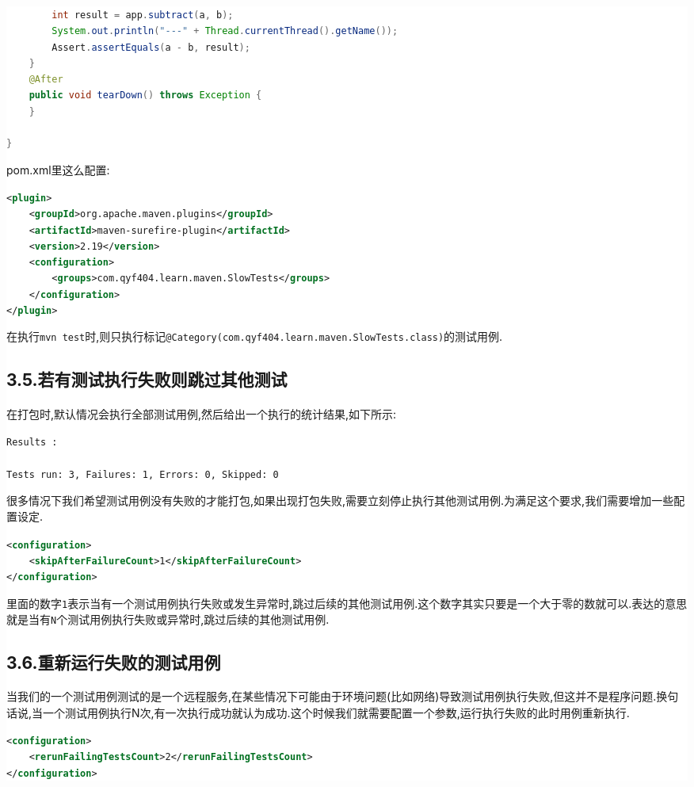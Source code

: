 ```java
        int result = app.subtract(a, b);
        System.out.println("---" + Thread.currentThread().getName());
        Assert.assertEquals(a - b, result);
    }
    @After
    public void tearDown() throws Exception {
    }

}
```

pom.xml里这么配置:

```xml
<plugin>
    <groupId>org.apache.maven.plugins</groupId>
    <artifactId>maven-surefire-plugin</artifactId>
    <version>2.19</version>
    <configuration>
        <groups>com.qyf404.learn.maven.SlowTests</groups>
    </configuration>
</plugin>
```

在执行`mvn test`时,则只执行标记`@Category(com.qyf404.learn.maven.SlowTests.class)`的测试用例.

## 3.5.若有测试执行失败则跳过其他测试

在打包时,默认情况会执行全部测试用例,然后给出一个执行的统计结果,如下所示:

```bash
Results :

Tests run: 3, Failures: 1, Errors: 0, Skipped: 0
```

很多情况下我们希望测试用例没有失败的才能打包,如果出现打包失败,需要立刻停止执行其他测试用例.为满足这个要求,我们需要增加一些配置设定.

```xml
<configuration>
    <skipAfterFailureCount>1</skipAfterFailureCount>
</configuration>
```

里面的数字`1`表示当有一个测试用例执行失败或发生异常时,跳过后续的其他测试用例.这个数字其实只要是一个大于零的数就可以.表达的意思就是当有`N`个测试用例执行失败或异常时,跳过后续的其他测试用例.

## 3.6.重新运行失败的测试用例

当我们的一个测试用例测试的是一个远程服务,在某些情况下可能由于环境问题(比如网络)导致测试用例执行失败,但这并不是程序问题.换句话说,当一个测试用例执行N次,有一次执行成功就认为成功.这个时候我们就需要配置一个参数,运行执行失败的此时用例重新执行.

```xml
<configuration>
    <rerunFailingTestsCount>2</rerunFailingTestsCount>
</configuration>
```
